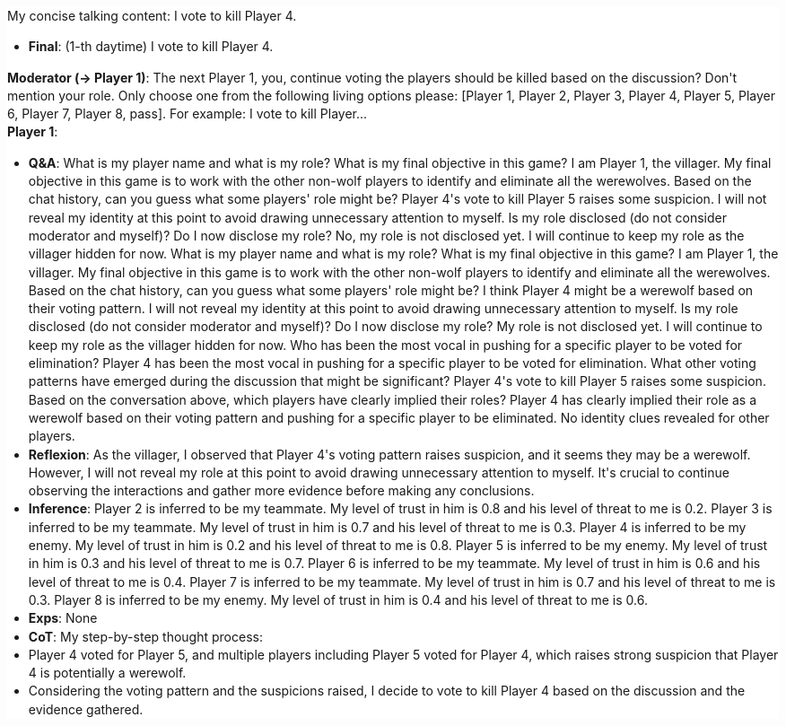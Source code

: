 My concise talking content: I vote to kill Player 4.  

- **Final**: (1-th daytime) I vote to kill Player 4.  

**Moderator (-> Player 1)**: The next Player 1, you, continue voting the players should be killed based on the discussion? Don't mention your role. Only choose one from the following living options please: [Player 1, Player 2, Player 3, Player 4, Player 5, Player 6, Player 7, Player 8, pass]. For example: I vote to kill Player...  
**Player 1**:  
- **Q&A**: What is my player name and what is my role? What is my final objective in this game? I am Player 1, the villager. My final objective in this game is to work with the other non-wolf players to identify and eliminate all the werewolves.
Based on the chat history, can you guess what some players' role might be? Player 4's vote to kill Player 5 raises some suspicion. I will not reveal my identity at this point to avoid drawing unnecessary attention to myself.
Is my role disclosed (do not consider moderator and myself)? Do I now disclose my role? No, my role is not disclosed yet. I will continue to keep my role as the villager hidden for now.
What is my player name and what is my role? What is my final objective in this game? I am Player 1, the villager. My final objective in this game is to work with the other non-wolf players to identify and eliminate all the werewolves.
Based on the chat history, can you guess what some players' role might be? I think Player 4 might be a werewolf based on their voting pattern. I will not reveal my identity at this point to avoid drawing unnecessary attention to myself.
Is my role disclosed (do not consider moderator and myself)? Do I now disclose my role? My role is not disclosed yet. I will continue to keep my role as the villager hidden for now.
Who has been the most vocal in pushing for a specific player to be voted for elimination? Player 4 has been the most vocal in pushing for a specific player to be voted for elimination.
What other voting patterns have emerged during the discussion that might be significant? Player 4's vote to kill Player 5 raises some suspicion.
Based on the conversation above, which players have clearly implied their roles? Player 4 has clearly implied their role as a werewolf based on their voting pattern and pushing for a specific player to be eliminated. No identity clues revealed for other players.  
- **Reflexion**: As the villager, I observed that Player 4's voting pattern raises suspicion, and it seems they may be a werewolf. However, I will not reveal my role at this point to avoid drawing unnecessary attention to myself. It's crucial to continue observing the interactions and gather more evidence before making any conclusions.  
- **Inference**: Player 2 is inferred to be my teammate. My level of trust in him is 0.8 and his level of threat to me is 0.2.
Player 3 is inferred to be my teammate. My level of trust in him is 0.7 and his level of threat to me is 0.3.
Player 4 is inferred to be my enemy. My level of trust in him is 0.2 and his level of threat to me is 0.8.
Player 5 is inferred to be my enemy. My level of trust in him is 0.3 and his level of threat to me is 0.7.
Player 6 is inferred to be my teammate. My level of trust in him is 0.6 and his level of threat to me is 0.4.
Player 7 is inferred to be my teammate. My level of trust in him is 0.7 and his level of threat to me is 0.3.
Player 8 is inferred to be my enemy. My level of trust in him is 0.4 and his level of threat to me is 0.6.  
- **Exps**: None  
- **CoT**: My step-by-step thought process:
- Player 4 voted for Player 5, and multiple players including Player 5 voted for Player 4, which raises strong suspicion that Player 4 is potentially a werewolf.
- Considering the voting pattern and the suspicions raised, I decide to vote to kill Player 4 based on the discussion and the evidence gathered.
